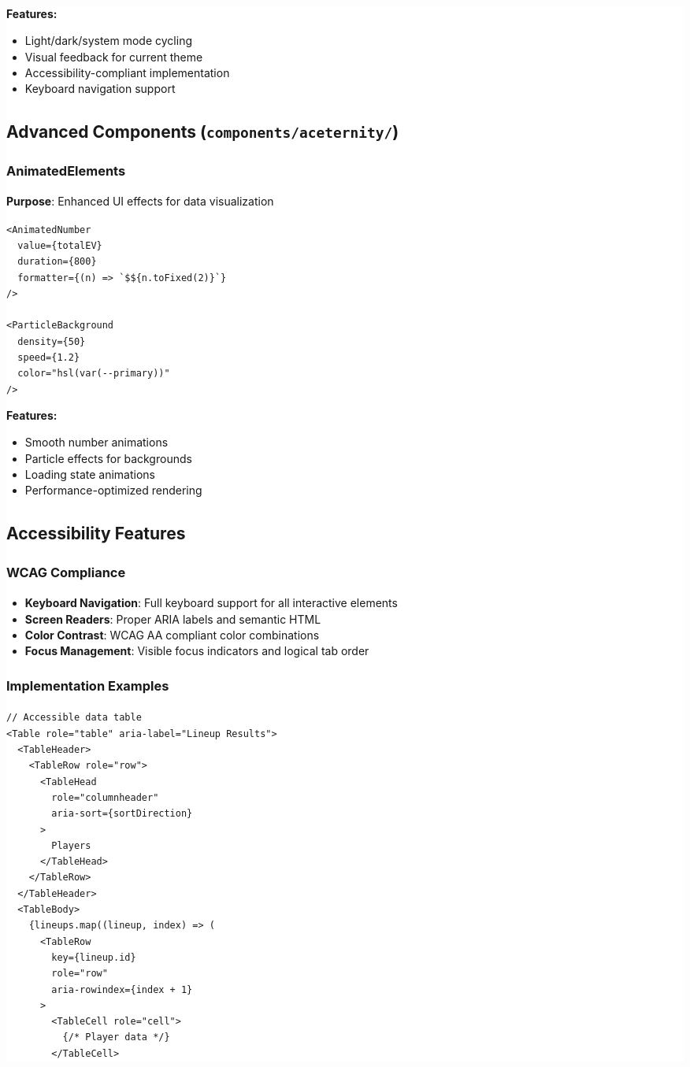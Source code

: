 **Features:**
- Light/dark/system mode cycling
- Visual feedback for current theme
- Accessibility-compliant implementation
- Keyboard navigation support

## Advanced Components (`components/aceternity/`)

### AnimatedElements
**Purpose**: Enhanced UI effects for data visualization

```tsx
<AnimatedNumber 
  value={totalEV}
  duration={800}
  formatter={(n) => `$${n.toFixed(2)}`}
/>

<ParticleBackground 
  density={50}
  speed={1.2}
  color="hsl(var(--primary))"
/>
```

**Features:**
- Smooth number animations
- Particle effects for backgrounds
- Loading state animations
- Performance-optimized rendering

## Accessibility Features

### WCAG Compliance
- **Keyboard Navigation**: Full keyboard support for all interactive elements
- **Screen Readers**: Proper ARIA labels and semantic HTML
- **Color Contrast**: WCAG AA compliant color combinations
- **Focus Management**: Visible focus indicators and logical tab order

### Implementation Examples
```tsx
// Accessible data table
<Table role="table" aria-label="Lineup Results">
  <TableHeader>
    <TableRow role="row">
      <TableHead 
        role="columnheader" 
        aria-sort={sortDirection}
      >
        Players
      </TableHead>
    </TableRow>
  </TableHeader>
  <TableBody>
    {lineups.map((lineup, index) => (
      <TableRow 
        key={lineup.id}
        role="row"
        aria-rowindex={index + 1}
      >
        <TableCell role="cell">
          {/* Player data */}
        </TableCell>
```